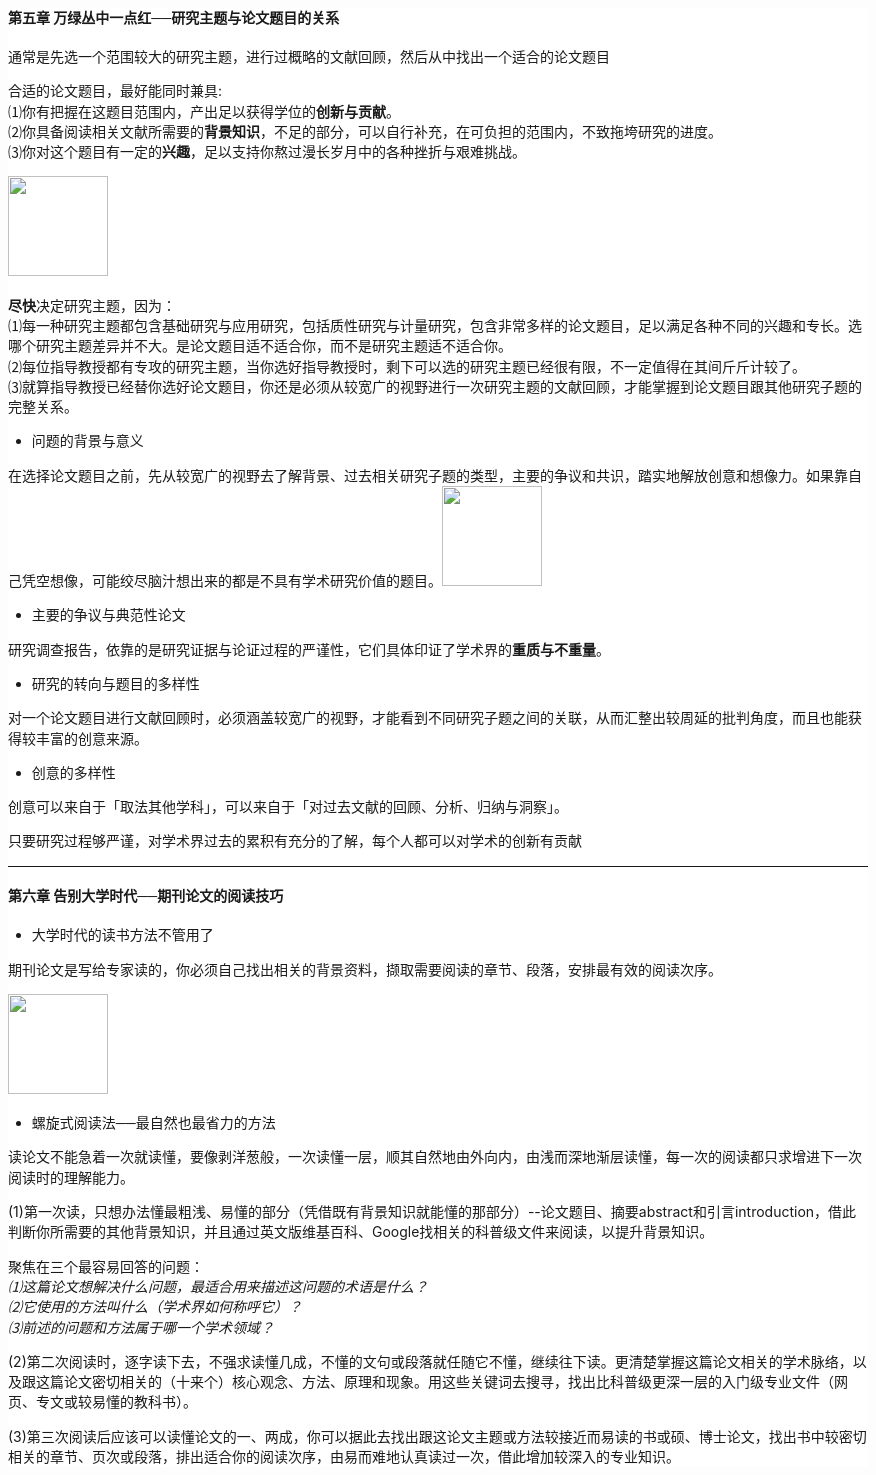 #### 第五章 万绿丛中一点红──研究主题与论文题目的关系

通常是先选一个范围较大的研究主题，进行过概略的文献回顾，然后从中找出一个适合的论文题目

合适的论文题目，最好能同时兼具:\
⑴你有把握在这题目范围内，产出足以获得学位的**创新与贡献**。\
⑵你具备阅读相关文献所需要的**背景知识**，不足的部分，可以自行补充，在可负担的范围内，不致拖垮研究的进度。\
⑶你对这个题目有一定的**兴趣**，足以支持你熬过漫长岁月中的各种挫折与艰难挑战。

<img src="http://i.loli.net/2020/03/23/URquGDCVZaQBKMo.jpg" width="100" height="100">

**尽快**决定研究主题，因为：\
⑴每一种研究主题都包含基础研究与应用研究，包括质性研究与计量研究，包含非常多样的论文题目，足以满足各种不同的兴趣和专长。选哪个研究主题差异并不大。是论文题目适不适合你，而不是研究主题适不适合你。\
⑵每位指导教授都有专攻的研究主题，当你选好指导教授时，剩下可以选的研究主题已经很有限，不一定值得在其间斤斤计较了。\
⑶就算指导教授已经替你选好论文题目，你还是必须从较宽广的视野进行一次研究主题的文献回顾，才能掌握到论文题目跟其他研究子题的完整关系。

- 问题的背景与意义

在选择论文题目之前，先从较宽广的视野去了解背景、过去相关研究子题的类型，主要的争议和共识，踏实地解放创意和想像力。如果靠自己凭空想像，可能绞尽脑汁想出来的都是不具有学术研究价值的题目。<img src="http://i.loli.net/2020/03/23/cjZX17sdBS5Fy9h.jpg" width="100" height="100">

- 主要的争议与典范性论文

研究调查报告，依靠的是研究证据与论证过程的严谨性，它们具体印证了学术界的**重质与不重量**。

- 研究的转向与题目的多样性

对一个论文题目进行文献回顾时，必须涵盖较宽广的视野，才能看到不同研究子题之间的关联，从而汇整出较周延的批判角度，而且也能获得较丰富的创意来源。

- 创意的多样性

创意可以来自于「取法其他学科」，可以来自于「对过去文献的回顾、分析、归纳与洞察」。

只要研究过程够严谨，对学术界过去的累积有充分的了解，每个人都可以对学术的创新有贡献

---
#### 第六章 告别大学时代──期刊论文的阅读技巧

- 大学时代的读书方法不管用了

期刊论文是写给专家读的，你必须自己找出相关的背景资料，撷取需要阅读的章节、段落，安排最有效的阅读次序。

<img src="https://i.loli.net/2020/03/26/CWlAz15jX7Qbvep.jpg" width="100" height="100">

- 螺旋式阅读法──最自然也最省力的方法

读论文不能急着一次就读懂，要像剥洋葱般，一次读懂一层，顺其自然地由外向内，由浅而深地渐层读懂，每一次的阅读都只求增进下一次阅读时的理解能力。

(1)第一次读，只想办法懂最粗浅、易懂的部分（凭借既有背景知识就能懂的那部分）--论文题目、摘要abstract和引言introduction，借此判断你所需要的其他背景知识，并且通过英文版维基百科、Google找相关的科普级文件来阅读，以提升背景知识。

聚焦在三个最容易回答的问题：\
*⑴这篇论文想解决什么问题，最适合用来描述这问题的术语是什么？\
⑵它使用的方法叫什么（学术界如何称呼它）？\
⑶前述的问题和方法属于哪一个学术领域？*

(2)第二次阅读时，逐字读下去，不强求读懂几成，不懂的文句或段落就任随它不懂，继续往下读。更清楚掌握这篇论文相关的学术脉络，以及跟这篇论文密切相关的（十来个）核心观念、方法、原理和现象。用这些关键词去搜寻，找出比科普级更深一层的入门级专业文件（网页、专文或较易懂的教科书）。

(3)第三次阅读后应该可以读懂论文的一、两成，你可以据此去找出跟这论文主题或方法较接近而易读的书或硕、博士论文，找出书中较密切相关的章节、页次或段落，排出适合你的阅读次序，由易而难地认真读过一次，借此增加较深入的专业知识。
